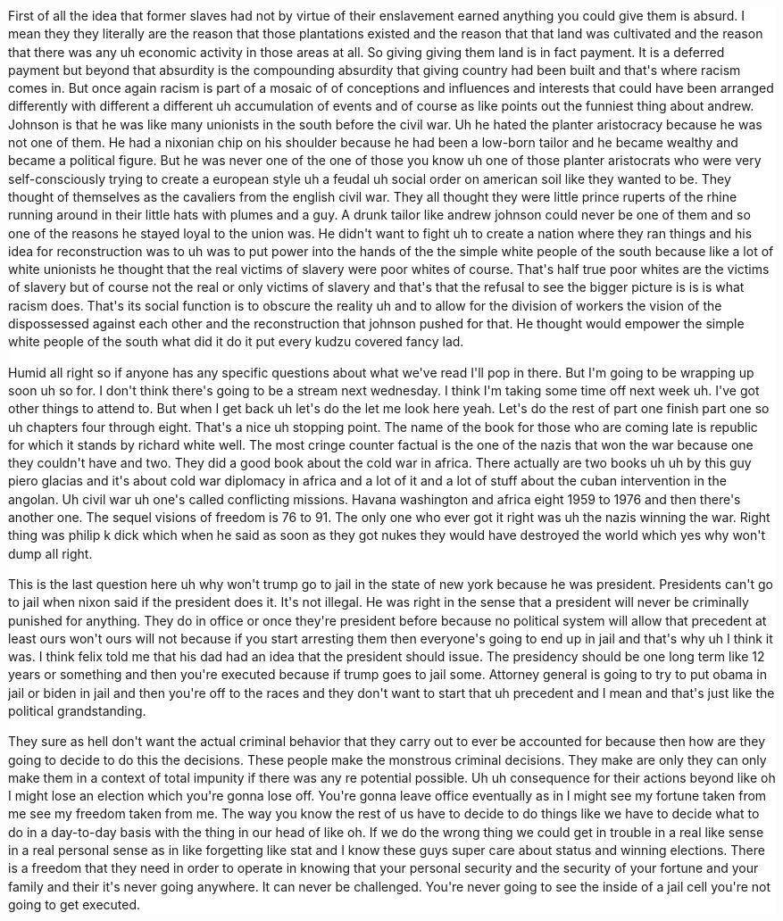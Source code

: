 First of all the idea that former slaves had not by virtue of their enslavement earned anything you could give them is absurd. I mean they they literally are the reason that those plantations existed and the reason that that land was cultivated and the reason that there was any uh economic activity in those areas at all. So giving giving them land is in fact payment. It is a deferred payment but beyond that absurdity is the compounding absurdity that giving  country had been built and that's where racism comes in. But once again racism is part of a mosaic of of conceptions and influences and interests that could have been arranged differently with different a different uh accumulation of events and of course as like points out the funniest thing about andrew. Johnson is that he was like many unionists in the south before the civil war. Uh he hated the planter aristocracy because he was not one of them. He had a nixonian chip on his shoulder because he had been a low-born tailor and he became wealthy and became a political figure. But he was never one of the one of those you know uh one of those planter aristocrats who were very self-consciously trying to create a european style uh a feudal uh social order on american soil like they wanted to be. They thought of themselves as the cavaliers from the  english civil war. They all thought they were little prince ruperts of the rhine running around in their little hats with plumes and a guy. A drunk tailor like andrew johnson could never be one of them and so one of the reasons he stayed loyal to the union was. He didn't want to fight uh to create a nation where they ran things and his idea for reconstruction was to uh was to put power into the hands of the the simple white people of the south because like a lot of white unionists he thought that the real victims of slavery were poor whites of course. That's half true poor whites are the victims of slavery but of course not the real or only victims of slavery and that's that the refusal to see the bigger picture is is is what racism does. That's its social function is to obscure the reality uh and to allow for the division of workers the vision of the dispossessed against each other and the reconstruction that johnson pushed for that. He thought would empower the simple white people of the south what did it do it put every kudzu covered fancy lad.


Humid all right so if anyone has any specific questions about what we've read I'll pop in there. But I'm going to be wrapping up soon uh so for. I don't think there's going to be a stream next wednesday. I think I'm taking some time off next week uh. I've got other things to attend to. But when I get back uh let's do the let me look here yeah. Let's do the rest of part one finish part one so uh chapters four through eight. That's a nice uh stopping point. The name of the book for those who are coming late is republic for which it stands by richard white well. The most cringe counter factual is the one of the nazis that won the war because one they couldn't have and two. They did a good book about the cold war in africa. There actually are two books uh uh by this guy piero glacias and it's about cold war diplomacy in africa and a lot of it and a lot of stuff about the cuban intervention in the angolan. Uh civil war uh one's called conflicting missions. Havana washington and africa eight 1959 to 1976 and then there's another one. The sequel visions of freedom is 76 to 91. The only one who ever got it right was uh the nazis winning the war. Right thing was philip k dick which when he said as soon as they got nukes they would have destroyed the world which yes why won't dump all right.

This is the last question here uh why won't trump go to jail in the state of new york because he was president. Presidents can't go to jail when nixon said if the president does it. It's not illegal. He was right in the sense that a president will never be criminally punished for anything. They do in office or once they're president before because no political system will allow that precedent at least ours won't ours will not because if you start arresting them then everyone's going to end up in jail and that's why uh I think it was. I think felix told me that his dad had an idea that the president should issue. The presidency should be one long term like 12 years or something and then you're executed because if trump goes to jail some. Attorney general is going to try to put obama in jail or biden in jail and then you're off to the races and they don't want to start that uh precedent and I mean and that's just like the political grandstanding.

They sure as hell don't want the actual criminal behavior that they carry out to ever be accounted for because then how are they going to decide to do this the decisions. These people make the monstrous criminal decisions. They make are only they can only make them in a context of total impunity if there was any re potential possible. Uh uh consequence for their actions beyond like oh I might lose an election which you're gonna lose off. You're gonna leave office eventually as in I might see my fortune taken from me see my freedom taken from me. The way you know the rest of us have to decide to do things like we have to decide what to do in a day-to-day basis with the thing in our head of like oh. If we do the wrong thing we could get in trouble in a real like sense in a real personal sense as in like forgetting like stat and I know these guys super care about status and winning elections. There is a freedom that they need in order to operate in knowing that your personal security and the security of your fortune and your family and their it's never going anywhere. It can never be challenged. You're never going to see the inside of a jail cell you're not going to get executed.
